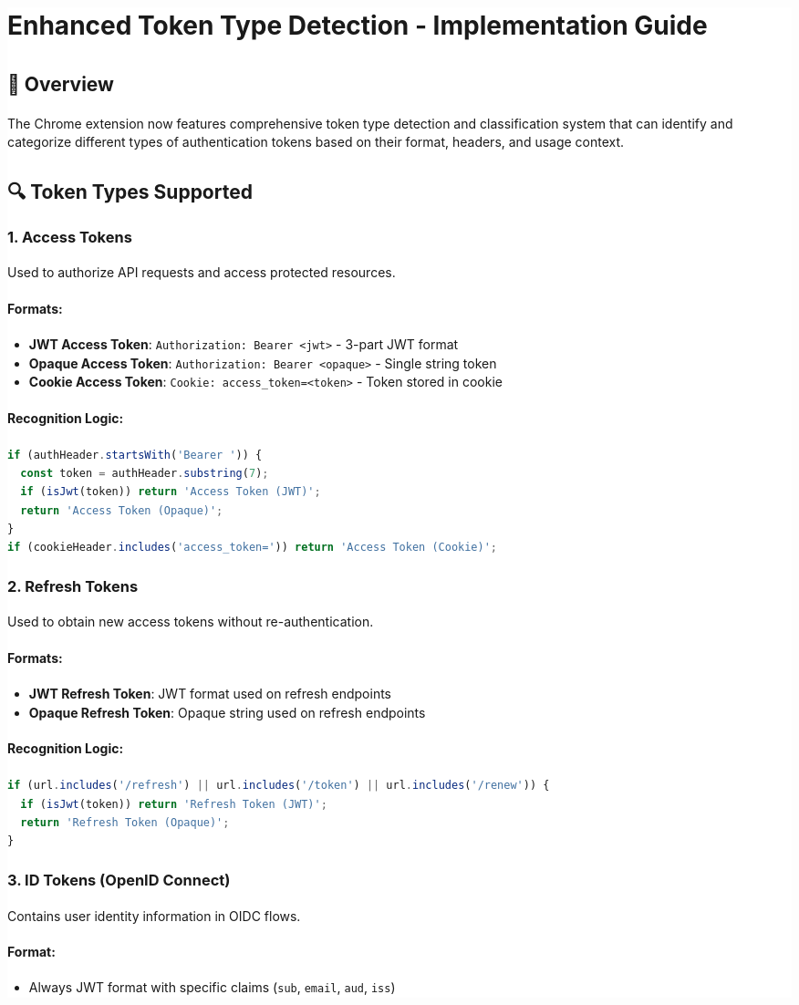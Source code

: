 # Enhanced Token Type Detection - Implementation Guide

## 🎯 Overview

The Chrome extension now features comprehensive token type detection and classification system that can identify and categorize different types of authentication tokens based on their format, headers, and usage context.

## 🔍 Token Types Supported

### 1. **Access Tokens**
Used to authorize API requests and access protected resources.

#### Formats:
- **JWT Access Token**: `Authorization: Bearer <jwt>` - 3-part JWT format
- **Opaque Access Token**: `Authorization: Bearer <opaque>` - Single string token
- **Cookie Access Token**: `Cookie: access_token=<token>` - Token stored in cookie

#### Recognition Logic:
```typescript
if (authHeader.startsWith('Bearer ')) {
  const token = authHeader.substring(7);
  if (isJwt(token)) return 'Access Token (JWT)';
  return 'Access Token (Opaque)';
}
if (cookieHeader.includes('access_token=')) return 'Access Token (Cookie)';
```

### 2. **Refresh Tokens**
Used to obtain new access tokens without re-authentication.

#### Formats:
- **JWT Refresh Token**: JWT format used on refresh endpoints
- **Opaque Refresh Token**: Opaque string used on refresh endpoints

#### Recognition Logic:
```typescript
if (url.includes('/refresh') || url.includes('/token') || url.includes('/renew')) {
  if (isJwt(token)) return 'Refresh Token (JWT)';
  return 'Refresh Token (Opaque)';
}
```

### 3. **ID Tokens (OpenID Connect)**
Contains user identity information in OIDC flows.

#### Format:
- Always JWT format with specific claims (`sub`, `email`, `aud`, `iss`)
